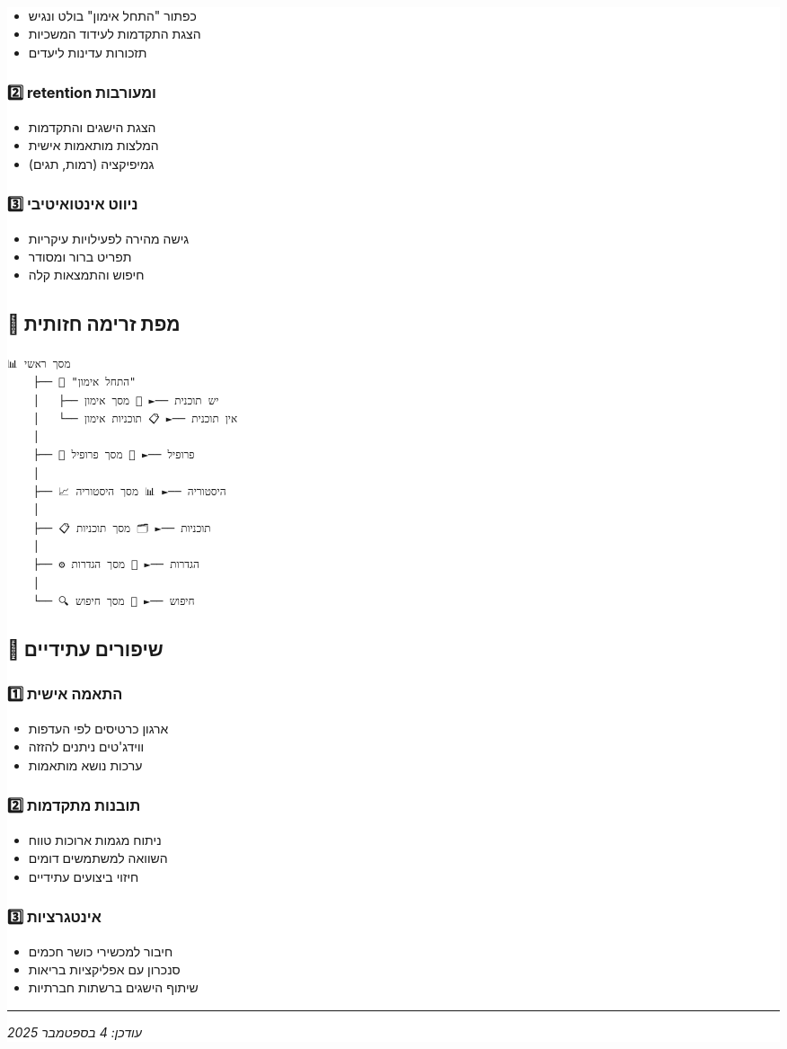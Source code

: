 - כפתור "התחל אימון" בולט ונגיש
- הצגת התקדמות לעידוד המשכיות
- תזכורות עדינות ליעדים

### 2️⃣ retention ומעורבות

- הצגת הישגים והתקדמות
- המלצות מותאמות אישית
- גמיפיקציה (רמות, תגים)

### 3️⃣ ניווט אינטואיטיבי

- גישה מהירה לפעילויות עיקריות
- תפריט ברור ומסודר
- חיפוש והתמצאות קלה

## 🎨 מפת זרימה חזותית

```
📊 מסך ראשי
    ├── 🏃 "התחל אימון"
    │   ├── יש תוכנית ──► 🎯 מסך אימון
    │   └── אין תוכנית ──► 📋 תוכניות אימון
    │
    ├── 👤 פרופיל ──► 🔧 מסך פרופיל
    │
    ├── 📈 היסטוריה ──► 📊 מסך היסטוריה
    │
    ├── 📋 תוכניות ──► 🗂️ מסך תוכניות
    │
    ├── ⚙️ הגדרות ──► 🔧 מסך הגדרות
    │
    └── 🔍 חיפוש ──► 🔎 מסך חיפוש
```

## 🔮 שיפורים עתידיים

### 1️⃣ התאמה אישית

- ארגון כרטיסים לפי העדפות
- ווידג'טים ניתנים להזזה
- ערכות נושא מותאמות

### 2️⃣ תובנות מתקדמות

- ניתוח מגמות ארוכות טווח
- השוואה למשתמשים דומים
- חיזוי ביצועים עתידיים

### 3️⃣ אינטגרציות

- חיבור למכשירי כושר חכמים
- סנכרון עם אפליקציות בריאות
- שיתוף הישגים ברשתות חברתיות

---

_עודכן: 4 בספטמבר 2025_
